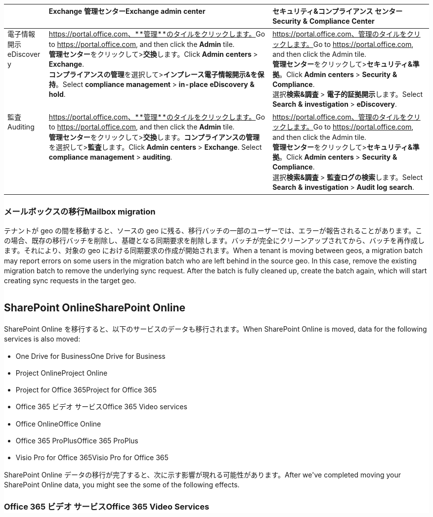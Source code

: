 ||<span data-ttu-id="8b3c7-179">**Exchange 管理センター**</span><span class="sxs-lookup"><span data-stu-id="8b3c7-179">**Exchange admin center**</span></span>|<span data-ttu-id="8b3c7-180">**セキュリティ&amp;コンプライアンス センター**</span><span class="sxs-lookup"><span data-stu-id="8b3c7-180">**Security &amp; Compliance Center**</span></span>|
|:-----|:-----|:-----|
|<span data-ttu-id="8b3c7-181">電子情報開示</span><span class="sxs-lookup"><span data-stu-id="8b3c7-181">eDiscovery</span></span>  <br/> | <span data-ttu-id="8b3c7-182">https://portal.office.com、**管理**のタイルをクリックします。</span><span class="sxs-lookup"><span data-stu-id="8b3c7-182">Go to https://portal.office.com, and then click the **Admin** tile.</span></span> <br/> <span data-ttu-id="8b3c7-183">**管理センター**をクリックして\>**交換**します。</span><span class="sxs-lookup"><span data-stu-id="8b3c7-183">Click  **Admin centers** \> **Exchange**.</span></span> <br/> <span data-ttu-id="8b3c7-184">**コンプライアンスの管理**を選択して\>**インプレース電子情報開示&amp;を保持**。</span><span class="sxs-lookup"><span data-stu-id="8b3c7-184">Select **compliance management** \> **in-place eDiscovery &amp; hold**.</span></span> | <span data-ttu-id="8b3c7-185">https://portal.office.com、管理のタイルをクリックします。</span><span class="sxs-lookup"><span data-stu-id="8b3c7-185">Go to https://portal.office.com, and then click the Admin tile.</span></span> <br/> <span data-ttu-id="8b3c7-186">**管理センター**をクリックして\>**セキュリティ&amp;準拠**。</span><span class="sxs-lookup"><span data-stu-id="8b3c7-186">Click **Admin centers** \> **Security &amp; Compliance**.</span></span> <br/> <span data-ttu-id="8b3c7-187">選択**検索&amp;調査** \> **電子的証拠開示**します。</span><span class="sxs-lookup"><span data-stu-id="8b3c7-187">Select **Search &amp; investigation** \> **eDiscovery**.</span></span>|
|<span data-ttu-id="8b3c7-188">監査</span><span class="sxs-lookup"><span data-stu-id="8b3c7-188">Auditing</span></span>  <br/> | <span data-ttu-id="8b3c7-189">https://portal.office.com、**管理**のタイルをクリックします。</span><span class="sxs-lookup"><span data-stu-id="8b3c7-189">Go to https://portal.office.com, and then click the **Admin** tile.</span></span> <br/> <span data-ttu-id="8b3c7-p112">**管理センター**をクリックして\>**交換**します。**コンプライアンスの管理**を選択して\>**監査**します。</span><span class="sxs-lookup"><span data-stu-id="8b3c7-p112">Click  **Admin centers** \> **Exchange**. Select **compliance management** \> **auditing**.</span></span> | <span data-ttu-id="8b3c7-192">https://portal.office.com、管理のタイルをクリックします。</span><span class="sxs-lookup"><span data-stu-id="8b3c7-192">Go to https://portal.office.com, and then click the Admin tile.</span></span> <br/> <span data-ttu-id="8b3c7-193">**管理センター**をクリックして\>**セキュリティ&amp;準拠**。</span><span class="sxs-lookup"><span data-stu-id="8b3c7-193">Click  **Admin centers** \> **Security &amp; Compliance**.</span></span> <br/> <span data-ttu-id="8b3c7-194">選択**検索&amp;調査** \> **監査ログの検索**します。</span><span class="sxs-lookup"><span data-stu-id="8b3c7-194">Select **Search &amp; investigation** \> **Audit log search**.</span></span> |
   
### <a name="mailbox-migration"></a><span data-ttu-id="8b3c7-195">メールボックスの移行</span><span class="sxs-lookup"><span data-stu-id="8b3c7-195">Mailbox migration</span></span>

<span data-ttu-id="8b3c7-p113">テナントが geo の間を移動すると、ソースの geo に残る、移行バッチの一部のユーザーでは、エラーが報告されることがあります。この場合、既存の移行バッチを削除し、基礎となる同期要求を削除します。バッチが完全にクリーンアップされてから、バッチを再作成します。それにより、対象の geo における同期要求の作成が開始されます。</span><span class="sxs-lookup"><span data-stu-id="8b3c7-p113">When a tenant is moving between geos, a migration batch may report errors on some users in the migration batch who are left behind in the source geo. In this case, remove the existing migration batch to remove the underlying sync request. After the batch is fully cleaned up, create the batch again, which will start creating sync requests in the target geo.</span></span>
  
## <a name="sharepoint-online"></a><span data-ttu-id="8b3c7-199">SharePoint Online</span><span class="sxs-lookup"><span data-stu-id="8b3c7-199">SharePoint Online</span></span>

<span data-ttu-id="8b3c7-200">SharePoint Online を移行すると、以下のサービスのデータも移行されます。</span><span class="sxs-lookup"><span data-stu-id="8b3c7-200">When SharePoint Online is moved, data for the following services is also moved:</span></span>
  
- <span data-ttu-id="8b3c7-201">One Drive for Business</span><span class="sxs-lookup"><span data-stu-id="8b3c7-201">One Drive for Business</span></span>
    
- <span data-ttu-id="8b3c7-202">Project Online</span><span class="sxs-lookup"><span data-stu-id="8b3c7-202">Project Online</span></span>
    
- <span data-ttu-id="8b3c7-203">Project for Office 365</span><span class="sxs-lookup"><span data-stu-id="8b3c7-203">Project for Office 365</span></span>
    
- <span data-ttu-id="8b3c7-204">Office 365 ビデオ サービス</span><span class="sxs-lookup"><span data-stu-id="8b3c7-204">Office 365 Video services</span></span>
    
- <span data-ttu-id="8b3c7-205">Office Online</span><span class="sxs-lookup"><span data-stu-id="8b3c7-205">Office Online</span></span>
    
- <span data-ttu-id="8b3c7-206">Office 365 ProPlus</span><span class="sxs-lookup"><span data-stu-id="8b3c7-206">Office 365 ProPlus</span></span>
    
- <span data-ttu-id="8b3c7-207">Visio Pro for Office 365</span><span class="sxs-lookup"><span data-stu-id="8b3c7-207">Visio Pro for Office 365</span></span>
    
<span data-ttu-id="8b3c7-208">SharePoint Online データの移行が完了すると、次に示す影響が現れる可能性があります。</span><span class="sxs-lookup"><span data-stu-id="8b3c7-208">After we've completed moving your SharePoint Online data, you might see the some of the following effects.</span></span>
  
### <a name="office-365-video-services"></a><span data-ttu-id="8b3c7-209">Office 365 ビデオ サービス</span><span class="sxs-lookup"><span data-stu-id="8b3c7-209">Office 365 Video Services</span></span>
